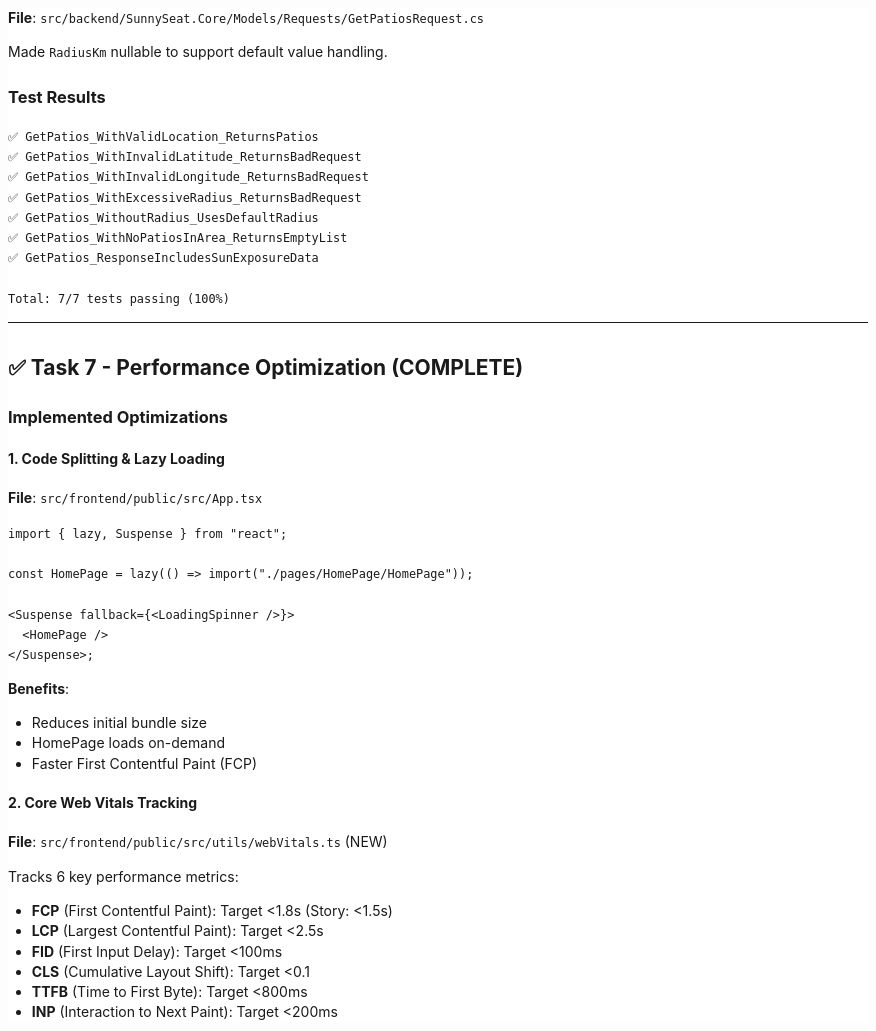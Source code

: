 **File**: `src/backend/SunnySeat.Core/Models/Requests/GetPatiosRequest.cs`

Made `RadiusKm` nullable to support default value handling.

### Test Results

```
✅ GetPatios_WithValidLocation_ReturnsPatios
✅ GetPatios_WithInvalidLatitude_ReturnsBadRequest
✅ GetPatios_WithInvalidLongitude_ReturnsBadRequest
✅ GetPatios_WithExcessiveRadius_ReturnsBadRequest
✅ GetPatios_WithoutRadius_UsesDefaultRadius
✅ GetPatios_WithNoPatiosInArea_ReturnsEmptyList
✅ GetPatios_ResponseIncludesSunExposureData

Total: 7/7 tests passing (100%)
```

---

## ✅ Task 7 - Performance Optimization (COMPLETE)

### Implemented Optimizations

#### 1. Code Splitting & Lazy Loading

**File**: `src/frontend/public/src/App.tsx`

```tsx
import { lazy, Suspense } from "react";

const HomePage = lazy(() => import("./pages/HomePage/HomePage"));

<Suspense fallback={<LoadingSpinner />}>
  <HomePage />
</Suspense>;
```

**Benefits**:

- Reduces initial bundle size
- HomePage loads on-demand
- Faster First Contentful Paint (FCP)

#### 2. Core Web Vitals Tracking

**File**: `src/frontend/public/src/utils/webVitals.ts` (NEW)

Tracks 6 key performance metrics:

- **FCP** (First Contentful Paint): Target <1.8s (Story: <1.5s)
- **LCP** (Largest Contentful Paint): Target <2.5s
- **FID** (First Input Delay): Target <100ms
- **CLS** (Cumulative Layout Shift): Target <0.1
- **TTFB** (Time to First Byte): Target <800ms
- **INP** (Interaction to Next Paint): Target <200ms
